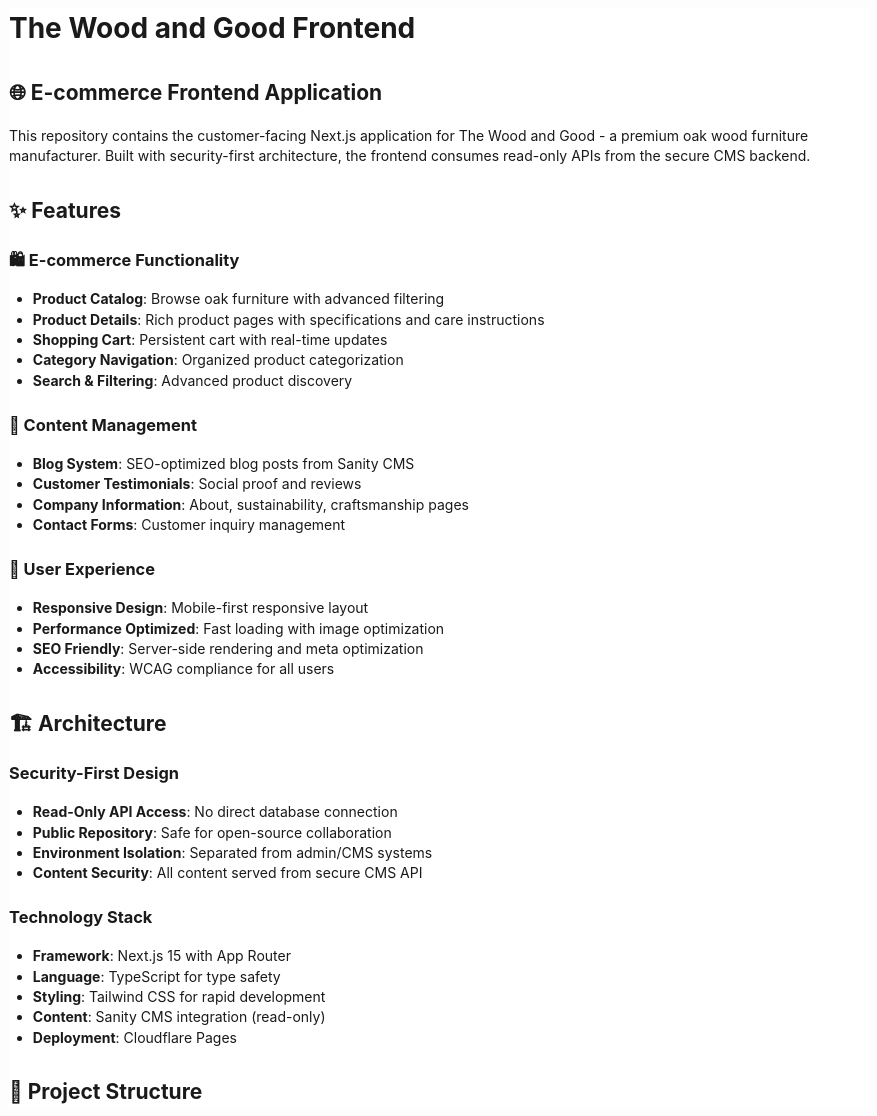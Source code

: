 # The Wood and Good Frontend

## 🌐 E-commerce Frontend Application

This repository contains the customer-facing Next.js application for The Wood and Good - a premium oak wood furniture manufacturer. Built with security-first architecture, the frontend consumes read-only APIs from the secure CMS backend.

## ✨ Features

### 🛍️ E-commerce Functionality
- **Product Catalog**: Browse oak furniture with advanced filtering
- **Product Details**: Rich product pages with specifications and care instructions
- **Shopping Cart**: Persistent cart with real-time updates
- **Category Navigation**: Organized product categorization
- **Search & Filtering**: Advanced product discovery

### 📝 Content Management
- **Blog System**: SEO-optimized blog posts from Sanity CMS
- **Customer Testimonials**: Social proof and reviews
- **Company Information**: About, sustainability, craftsmanship pages
- **Contact Forms**: Customer inquiry management

### 🎨 User Experience  
- **Responsive Design**: Mobile-first responsive layout
- **Performance Optimized**: Fast loading with image optimization
- **SEO Friendly**: Server-side rendering and meta optimization
- **Accessibility**: WCAG compliance for all users

## 🏗️ Architecture

### Security-First Design
- **Read-Only API Access**: No direct database connection
- **Public Repository**: Safe for open-source collaboration
- **Environment Isolation**: Separated from admin/CMS systems
- **Content Security**: All content served from secure CMS API

### Technology Stack
- **Framework**: Next.js 15 with App Router
- **Language**: TypeScript for type safety
- **Styling**: Tailwind CSS for rapid development
- **Content**: Sanity CMS integration (read-only)
- **Deployment**: Cloudflare Pages

## 📁 Project Structure

